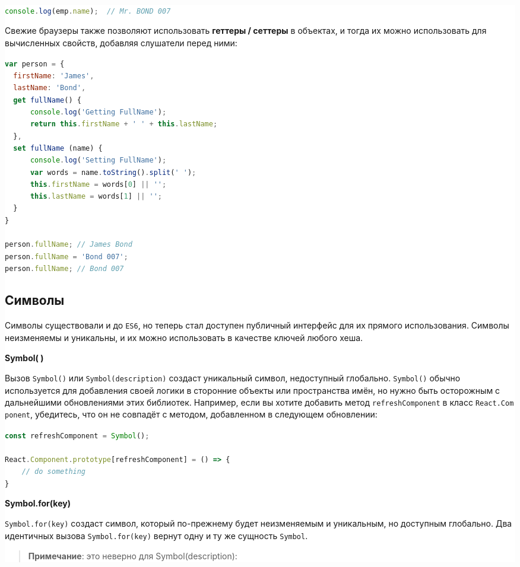 ```javascript
console.log(emp.name);  // Mr. BOND 007
```

Свежие браузеры также позволяют использовать **геттеры / сеттеры** в объектах, и тогда их можно использовать для вычисленных свойств, добавляя слушатели перед ними:

```javascript
var person = {
  firstName: 'James',
  lastName: 'Bond',
  get fullName() {
      console.log('Getting FullName');
      return this.firstName + ' ' + this.lastName;
  },
  set fullName (name) {
      console.log('Setting FullName');
      var words = name.toString().split(' ');
      this.firstName = words[0] || '';
      this.lastName = words[1] || '';
  }
}

person.fullName; // James Bond
person.fullName = 'Bond 007';
person.fullName; // Bond 007
```

## Символы

Символы существовали и до `ES6`, но теперь стал доступен публичный интерфейс для их прямого использования. Символы неизменяемы и уникальны, и их можно использовать в качестве ключей любого хеша.

**Symbol( )**

Вызов `Symbol()` или `Symbol(description)` создаст уникальный символ, недоступный глобально. `Symbol()` обычно используется для добавления своей логики в сторонние объекты или пространства имён, но нужно быть осторожным с дальнейшими обновлениями этих библиотек. Например, если вы хотите добавить метод `refreshComponent` в класс `React.Component`, убедитесь, что он не совпадёт с методом, добавленном в следующем обновлении:

```javascript
const refreshComponent = Symbol();
 
React.Component.prototype[refreshComponent] = () => {
    // do something
}
```

**Symbol.for(key)**

`Symbol.for(key)` создаст символ, который по-прежнему будет неизменяемым и уникальным, но доступным глобально. Два идентичных вызова `Symbol.for(key)` вернут одну и ту же сущность `Symbol`.

> **Примечание**: это неверно для Symbol(description):

